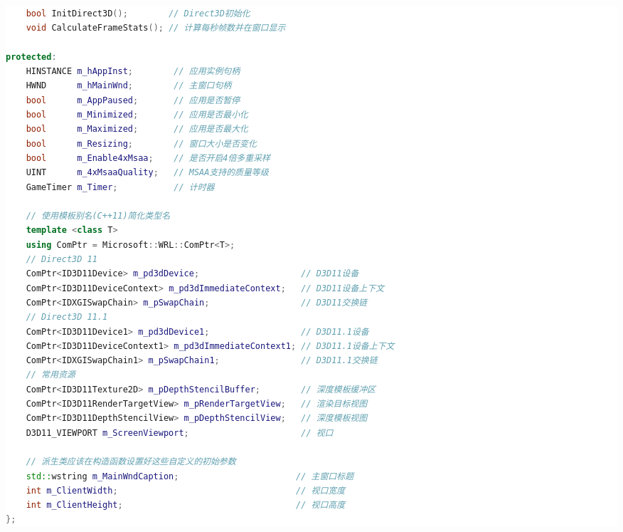 ```c++
    bool InitDirect3D();        // Direct3D初始化
    void CalculateFrameStats(); // 计算每秒帧数并在窗口显示

protected:
    HINSTANCE m_hAppInst;        // 应用实例句柄
    HWND      m_hMainWnd;        // 主窗口句柄
    bool      m_AppPaused;       // 应用是否暂停
    bool      m_Minimized;       // 应用是否最小化
    bool      m_Maximized;       // 应用是否最大化
    bool      m_Resizing;        // 窗口大小是否变化
    bool      m_Enable4xMsaa;    // 是否开启4倍多重采样
    UINT      m_4xMsaaQuality;   // MSAA支持的质量等级
    GameTimer m_Timer;           // 计时器

    // 使用模板别名(C++11)简化类型名
    template <class T>
    using ComPtr = Microsoft::WRL::ComPtr<T>;
    // Direct3D 11
    ComPtr<ID3D11Device> m_pd3dDevice;                    // D3D11设备
    ComPtr<ID3D11DeviceContext> m_pd3dImmediateContext;   // D3D11设备上下文
    ComPtr<IDXGISwapChain> m_pSwapChain;                  // D3D11交换链
    // Direct3D 11.1
    ComPtr<ID3D11Device1> m_pd3dDevice1;                  // D3D11.1设备
    ComPtr<ID3D11DeviceContext1> m_pd3dImmediateContext1; // D3D11.1设备上下文
    ComPtr<IDXGISwapChain1> m_pSwapChain1;                // D3D11.1交换链
    // 常用资源
    ComPtr<ID3D11Texture2D> m_pDepthStencilBuffer;        // 深度模板缓冲区
    ComPtr<ID3D11RenderTargetView> m_pRenderTargetView;   // 渲染目标视图
    ComPtr<ID3D11DepthStencilView> m_pDepthStencilView;   // 深度模板视图
    D3D11_VIEWPORT m_ScreenViewport;                      // 视口

    // 派生类应该在构造函数设置好这些自定义的初始参数
    std::wstring m_MainWndCaption;                       // 主窗口标题
    int m_ClientWidth;                                   // 视口宽度
    int m_ClientHeight;                                  // 视口高度
};
```

[i1]: https://www.cnblogs.com/lsgxeva/p/7788061.html
[i2]: https://www.cnblogs.com/X-Jun/p/10189859.html

